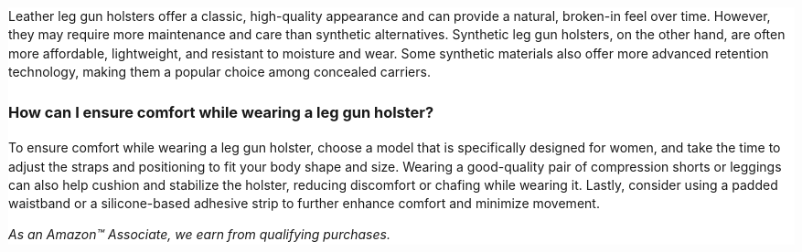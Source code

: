 Leather leg gun holsters offer a classic, high-quality appearance and can provide a natural, broken-in feel over time. However, they may require more maintenance and care than synthetic alternatives. Synthetic leg gun holsters, on the other hand, are often more affordable, lightweight, and resistant to moisture and wear. Some synthetic materials also offer more advanced retention technology, making them a popular choice among concealed carriers.

### How can I ensure comfort while wearing a leg gun holster?

To ensure comfort while wearing a leg gun holster, choose a model that is specifically designed for women, and take the time to adjust the straps and positioning to fit your body shape and size. Wearing a good-quality pair of compression shorts or leggings can also help cushion and stabilize the holster, reducing discomfort or chafing while wearing it. Lastly, consider using a padded waistband or a silicone-based adhesive strip to further enhance comfort and minimize movement.

_As an Amazon™ Associate, we earn from qualifying purchases._
